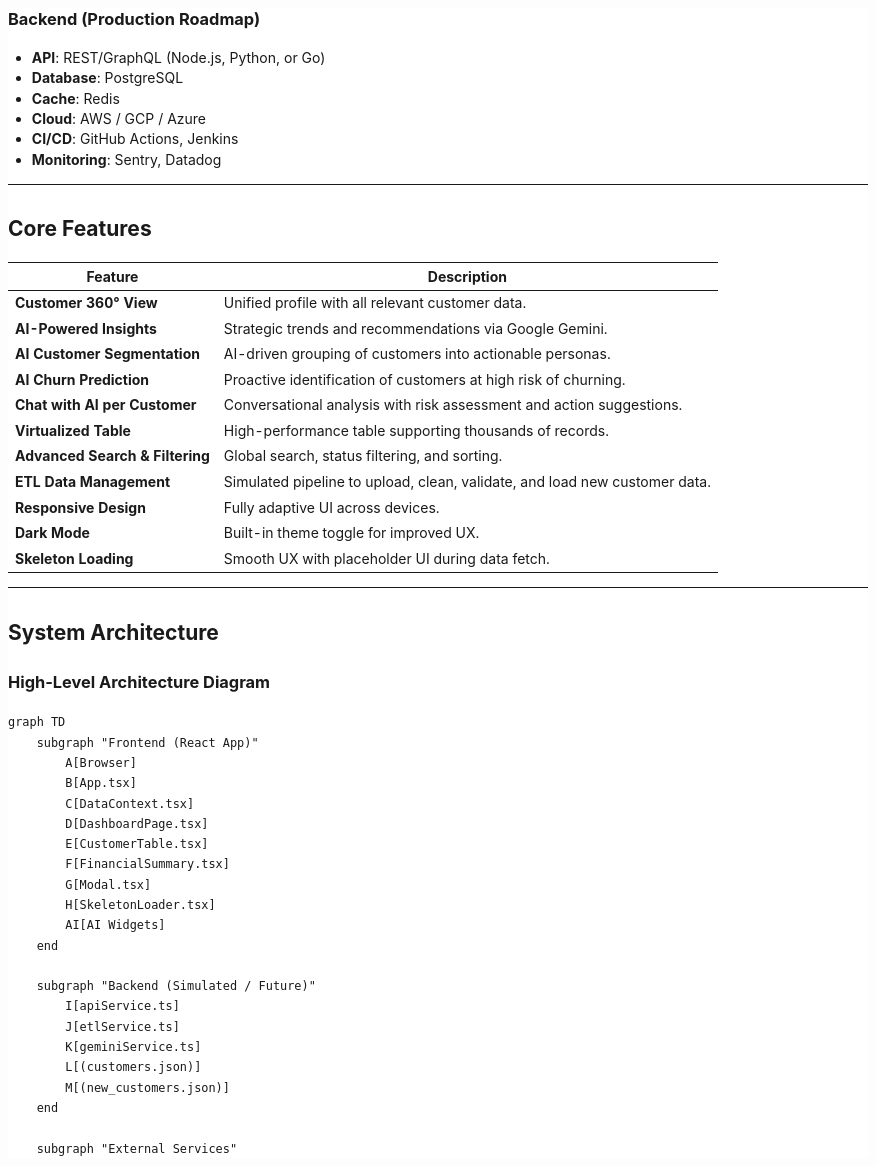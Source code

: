 ### Backend (Production Roadmap)
- **API**: REST/GraphQL (Node.js, Python, or Go)
- **Database**: PostgreSQL
- **Cache**: Redis
- **Cloud**: AWS / GCP / Azure
- **CI/CD**: GitHub Actions, Jenkins
- **Monitoring**: Sentry, Datadog

---

## **Core Features**

| Feature | Description |
|--------|-----------|
| **Customer 360° View** | Unified profile with all relevant customer data. |
| **AI-Powered Insights** | Strategic trends and recommendations via Google Gemini. |
| **AI Customer Segmentation**| AI-driven grouping of customers into actionable personas. |
| **AI Churn Prediction** | Proactive identification of customers at high risk of churning. |
| **Chat with AI per Customer** | Conversational analysis with risk assessment and action suggestions. |
| **Virtualized Table** | High-performance table supporting thousands of records. |
| **Advanced Search & Filtering** | Global search, status filtering, and sorting. |
| **ETL Data Management** | Simulated pipeline to upload, clean, validate, and load new customer data. |
| **Responsive Design** | Fully adaptive UI across devices. |
| **Dark Mode** | Built-in theme toggle for improved UX. |
| **Skeleton Loading** | Smooth UX with placeholder UI during data fetch. |

---

## **System Architecture**

### High-Level Architecture Diagram

```mermaid
graph TD
    subgraph "Frontend (React App)"
        A[Browser]
        B[App.tsx]
        C[DataContext.tsx]
        D[DashboardPage.tsx]
        E[CustomerTable.tsx]
        F[FinancialSummary.tsx]
        G[Modal.tsx]
        H[SkeletonLoader.tsx]
        AI[AI Widgets]
    end

    subgraph "Backend (Simulated / Future)"
        I[apiService.ts]
        J[etlService.ts]
        K[geminiService.ts]
        L[(customers.json)]
        M[(new_customers.json)]
    end

    subgraph "External Services"
```